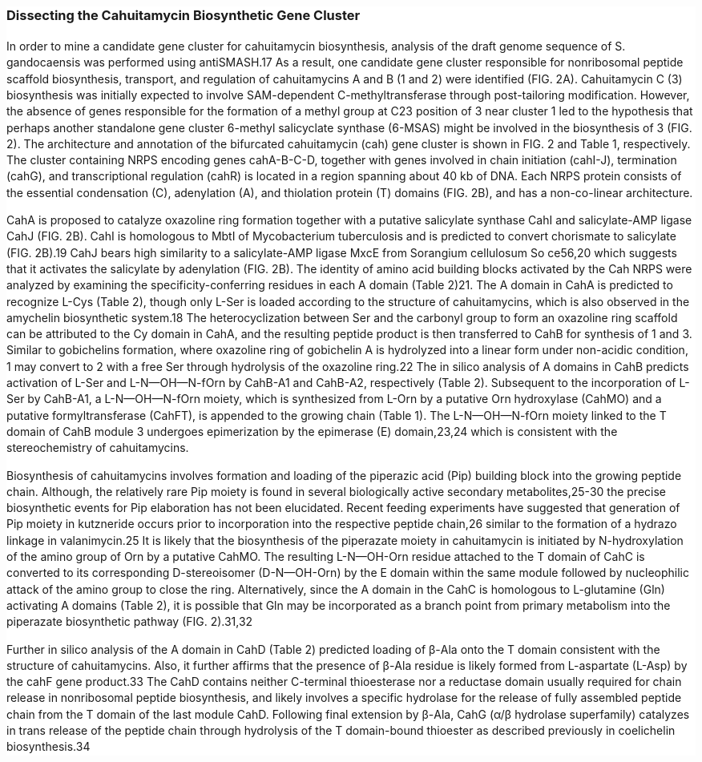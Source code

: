 ### Dissecting the Cahuitamycin Biosynthetic Gene Cluster

In order to mine a candidate gene cluster for cahuitamycin biosynthesis, analysis of the draft genome sequence of S. gandocaensis was performed using antiSMASH.17 As a result, one candidate gene cluster responsible for nonribosomal peptide scaffold biosynthesis, transport, and regulation of cahuitamycins A and B (1 and 2) were identified (FIG. 2A). Cahuitamycin C (3) biosynthesis was initially expected to involve SAM-dependent C-methyltransferase through post-tailoring modification. However, the absence of genes responsible for the formation of a methyl group at C23 position of 3 near cluster 1 led to the hypothesis that perhaps another standalone gene cluster 6-methyl salicyclate synthase (6-MSAS) might be involved in the biosynthesis of 3 (FIG. 2). The architecture and annotation of the bifurcated cahuitamycin (cah) gene cluster is shown in FIG. 2 and Table 1, respectively. The cluster containing NRPS encoding genes cahA-B-C-D, together with genes involved in chain initiation (cahI-J), termination (cahG), and transcriptional regulation (cahR) is located in a region spanning about 40 kb of DNA. Each NRPS protein consists of the essential condensation (C), adenylation (A), and thiolation protein (T) domains (FIG. 2B), and has a non-co-linear architecture.

CahA is proposed to catalyze oxazoline ring formation together with a putative salicylate synthase CahI and salicylate-AMP ligase CahJ (FIG. 2B). CahI is homologous to MbtI of Mycobacterium tuberculosis and is predicted to convert chorismate to salicylate (FIG. 2B).19 CahJ bears high similarity to a salicylate-AMP ligase MxcE from Sorangium cellulosum So ce56,20 which suggests that it activates the salicylate by adenylation (FIG. 2B). The identity of amino acid building blocks activated by the Cah NRPS were analyzed by examining the specificity-conferring residues in each A domain (Table 2)21. The A domain in CahA is predicted to recognize L-Cys (Table 2), though only L-Ser is loaded according to the structure of cahuitamycins, which is also observed in the amychelin biosynthetic system.18 The heterocyclization between Ser and the carbonyl group to form an oxazoline ring scaffold can be attributed to the Cy domain in CahA, and the resulting peptide product is then transferred to CahB for synthesis of 1 and 3. Similar to gobichelins formation, where oxazoline ring of gobichelin A is hydrolyzed into a linear form under non-acidic condition, 1 may convert to 2 with a free Ser through hydrolysis of the oxazoline ring.22 The in silico analysis of A domains in CahB predicts activation of L-Ser and L-N—OH—N-fOrn by CahB-A1 and CahB-A2, respectively (Table 2). Subsequent to the incorporation of L-Ser by CahB-A1, a L-N—OH—N-fOrn moiety, which is synthesized from L-Orn by a putative Orn hydroxylase (CahMO) and a putative formyltransferase (CahFT), is appended to the growing chain (Table 1). The L-N—OH—N-fOrn moiety linked to the T domain of CahB module 3 undergoes epimerization by the epimerase (E) domain,23,24 which is consistent with the stereochemistry of cahuitamycins.

Biosynthesis of cahuitamycins involves formation and loading of the piperazic acid (Pip) building block into the growing peptide chain. Although, the relatively rare Pip moiety is found in several biologically active secondary metabolites,25-30 the precise biosynthetic events for Pip elaboration has not been elucidated. Recent feeding experiments have suggested that generation of Pip moiety in kutzneride occurs prior to incorporation into the respective peptide chain,26 similar to the formation of a hydrazo linkage in valanimycin.25 It is likely that the biosynthesis of the piperazate moiety in cahuitamycin is initiated by N-hydroxylation of the amino group of Orn by a putative CahMO. The resulting L-N—OH-Orn residue attached to the T domain of CahC is converted to its corresponding D-stereoisomer (D-N—OH-Orn) by the E domain within the same module followed by nucleophilic attack of the amino group to close the ring. Alternatively, since the A domain in the CahC is homologous to L-glutamine (Gln) activating A domains (Table 2), it is possible that Gln may be incorporated as a branch point from primary metabolism into the piperazate biosynthetic pathway (FIG. 2).31,32

Further in silico analysis of the A domain in CahD (Table 2) predicted loading of β-Ala onto the T domain consistent with the structure of cahuitamycins. Also, it further affirms that the presence of β-Ala residue is likely formed from L-aspartate (L-Asp) by the cahF gene product.33 The CahD contains neither C-terminal thioesterase nor a reductase domain usually required for chain release in nonribosomal peptide biosynthesis, and likely involves a specific hydrolase for the release of fully assembled peptide chain from the T domain of the last module CahD. Following final extension by β-Ala, CahG (α/β hydrolase superfamily) catalyzes in trans release of the peptide chain through hydrolysis of the T domain-bound thioester as described previously in coelichelin biosynthesis.34
